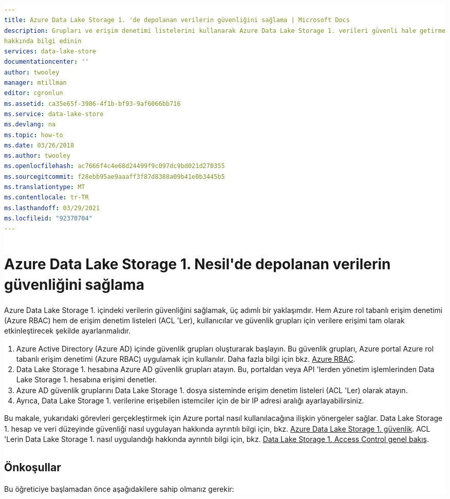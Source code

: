 ```yaml
---
title: Azure Data Lake Storage 1. 'de depolanan verilerin güvenliğini sağlama | Microsoft Docs
description: Grupları ve erişim denetimi listelerini kullanarak Azure Data Lake Storage 1. verileri güvenli hale getirme hakkında bilgi edinin
services: data-lake-store
documentationcenter: ''
author: twooley
manager: mtillman
editor: cgronlun
ms.assetid: ca35e65f-3986-4f1b-bf93-9af6066bb716
ms.service: data-lake-store
ms.devlang: na
ms.topic: how-to
ms.date: 03/26/2018
ms.author: twooley
ms.openlocfilehash: ac7666f4c4e68d24499f9c097dc9bd021d270355
ms.sourcegitcommit: f28ebb95ae9aaaff3f87d8388a09b41e0b3445b5
ms.translationtype: MT
ms.contentlocale: tr-TR
ms.lasthandoff: 03/29/2021
ms.locfileid: "92370704"
---
```

# <a name="securing-data-stored-in-azure-data-lake-storage-gen1"></a>Azure Data Lake Storage 1. Nesil'de depolanan verilerin güvenliğini sağlama
Azure Data Lake Storage 1. içindeki verilerin güvenliğini sağlamak, üç adımlı bir yaklaşımdır.  Hem Azure rol tabanlı erişim denetimi (Azure RBAC) hem de erişim denetim listeleri (ACL 'Ler), kullanıcılar ve güvenlik grupları için verilere erişimi tam olarak etkinleştirecek şekilde ayarlanmalıdır.

1. Azure Active Directory (Azure AD) içinde güvenlik grupları oluşturarak başlayın. Bu güvenlik grupları, Azure portal Azure rol tabanlı erişim denetimi (Azure RBAC) uygulamak için kullanılır. Daha fazla bilgi için bkz. [Azure RBAC](../role-based-access-control/role-assignments-portal.md).
2. Data Lake Storage 1. hesabına Azure AD güvenlik grupları atayın. Bu, portaldan veya API 'lerden yönetim işlemlerinden Data Lake Storage 1. hesabına erişimi denetler.
3. Azure AD güvenlik gruplarını Data Lake Storage 1. dosya sisteminde erişim denetim listeleri (ACL 'Ler) olarak atayın.
4. Ayrıca, Data Lake Storage 1. verilerine erişebilen istemciler için de bir IP adresi aralığı ayarlayabilirsiniz.

Bu makale, yukarıdaki görevleri gerçekleştirmek için Azure portal nasıl kullanılacağına ilişkin yönergeler sağlar. Data Lake Storage 1. hesap ve veri düzeyinde güvenliği nasıl uygulayan hakkında ayrıntılı bilgi için, bkz. [Azure Data Lake Storage 1. güvenlik](data-lake-store-security-overview.md). ACL 'Lerin Data Lake Storage 1. nasıl uygulandığı hakkında ayrıntılı bilgi için, bkz. [Data Lake Storage 1. Access Control genel bakış](data-lake-store-access-control.md).

## <a name="prerequisites"></a>Önkoşullar
Bu öğreticiye başlamadan önce aşağıdakilere sahip olmanız gerekir:
